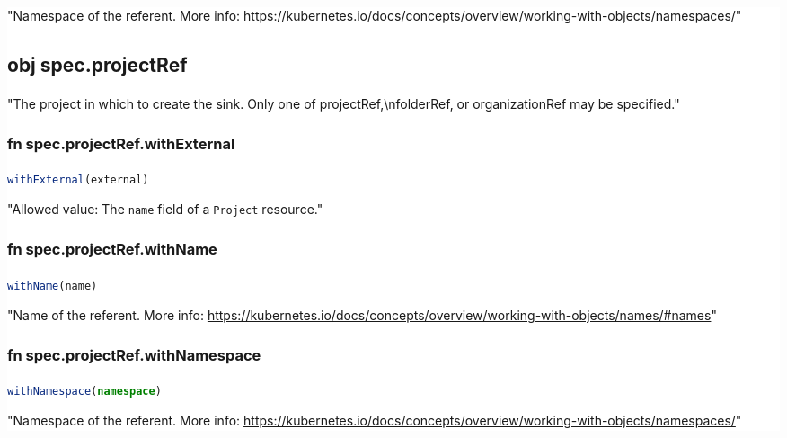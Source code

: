 "Namespace of the referent. More info: https://kubernetes.io/docs/concepts/overview/working-with-objects/namespaces/"

## obj spec.projectRef

"The project in which to create the sink. Only one of projectRef,\nfolderRef, or organizationRef may be specified."

### fn spec.projectRef.withExternal

```ts
withExternal(external)
```

"Allowed value: The `name` field of a `Project` resource."

### fn spec.projectRef.withName

```ts
withName(name)
```

"Name of the referent. More info: https://kubernetes.io/docs/concepts/overview/working-with-objects/names/#names"

### fn spec.projectRef.withNamespace

```ts
withNamespace(namespace)
```

"Namespace of the referent. More info: https://kubernetes.io/docs/concepts/overview/working-with-objects/namespaces/"